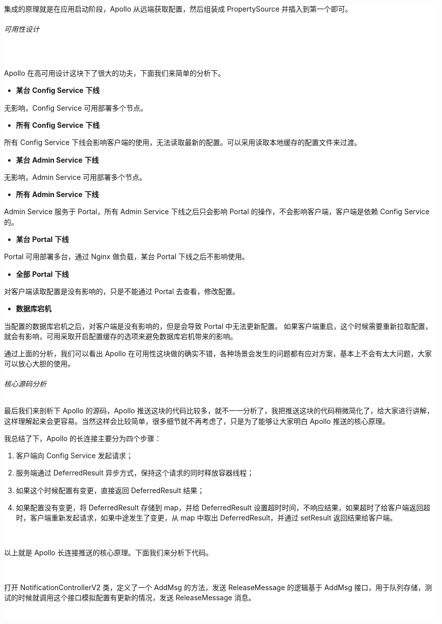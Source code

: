 集成的原理就是在应用启动阶段，Apollo 从远端获取配置，然后组装成 PropertySource 并插入到第一个即可。

###### 可用性设计

<Image alt="" src="http://s0.lgstatic.com/i/image2/M01/A2/D1/CgoB5l28B1iAUjSmAACLZzn0M5k680.png"/>

Apollo 在高可用设计这块下了很大的功夫，下面我们来简单的分析下。

* **某台** **Config Service** **下线**

无影响，Config Service 可用部署多个节点。

* **所有** **Config Service** **下线**

所有 Config Service 下线会影响客户端的使用，无法读取最新的配置。可以采用读取本地缓存的配置文件来过渡。

* **某台** **Admin Service** **下线**

无影响，Admin Service 可用部署多个节点。

* **所有** **Admin Service** **下线**

Admin Service 服务于 Portal，所有 Admin Service 下线之后只会影响 Portal 的操作，不会影响客户端，客户端是依赖 Config Service 的。

* **某台** **Portal** **下线**

Portal 可用部署多台，通过 Nginx 做负载，某台 Portal 下线之后不影响使用。

* **全部** **Portal** **下线**

对客户端读取配置是没有影响的，只是不能通过 Portal 去查看，修改配置。

* **数据库宕机**

当配置的数据库宕机之后，对客户端是没有影响的，但是会导致 Portal 中无法更新配置。 如果客户端重启，这个时候需要重新拉取配置，就会有影响，可用采取开启配置缓存的选项来避免数据库宕机带来的影响。

通过上面的分析，我们可以看出 Apollo 在可用性这块做的确实不错，各种场景会发生的问题都有应对方案，基本上不会有太大问题，大家可以放心大胆的使用。

###### 核心源码分析

最后我们来剖析下 Apollo 的源码，Apollo 推送这块的代码比较多，就不一一分析了，我把推送这块的代码稍微简化了，给大家进行讲解，这样理解起来会更容易。当然这样会比较简单，很多细节就不再考虑了，只是为了能够让大家明白 Apollo 推送的核心原理。

我总结了下，Apollo 的长连接主要分为四个步骤：

1. 客户端向 Config Service 发起请求；

2. 服务端通过 DeferredResult 异步方式，保持这个请求的同时释放容器线程；

3. 如果这个时候配置有变更，直接返回 DeferredResult 结果；

4. 如果配置没有变更，将 DeferredResult 存储到 map，并给 DeferredResult 设置超时时间，不响应结果，如果超时了给客户端返回超时，客户端重新发起请求，如果中途发生了变更，从 map 中取出 DeferredResult，并通过 setResult 返回结果给客户端。

<br />

以上就是 Apollo 长连接推送的核心原理。下面我们来分析下代码。

<Image alt="" src="http://s0.lgstatic.com/i/image2/M01/A2/F1/CgotOV28B1iAWyxDABkOCzxySSk513.gif"/>

打开 NotificationControllerV2 类，定义了一个 AddMsg 的方法，发送 ReleaseMessage 的逻辑基于 AddMsg 接口，用于队列存储，测试的时候就调用这个接口模拟配置有更新的情况，发送 ReleaseMessage 消息。

<Image alt="" src="http://s0.lgstatic.com/i/image2/M01/A2/D1/CgoB5l28B1mAE2PEACNyf_DgdlM536.gif"/>
